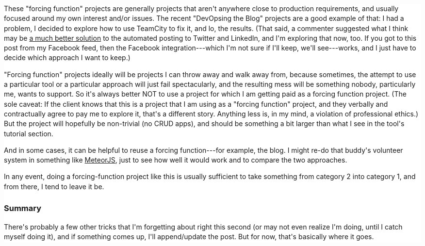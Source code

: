 These "forcing function" projects are generally projects that aren't anywhere close to production requirements,
and usually focused around my own interest and/or issues. The recent "DevOpsing the Blog" projects are a
good example of that: I had a problem, I decided to explore how to use TeamCity to fix it, and lo, the
results. (That said, a commenter suggested what I think may be [a much better solution](http://ifttt.com)
to the automated posting to Twitter and LinkedIn, and I'm exploring that now, too. If you got to this
post from my Facebook feed, then the Facebook integration---which I'm not sure if I'll keep, we'll see---works,
and I just have to decide which approach I want to keep.)

"Forcing function" projects ideally will be projects I can throw away and walk away from, because sometimes,
the attempt to use a particular tool or a particular approach will just fail spectacularly, and the resulting
mess will be something nobody, particularly me, wants to support. So it's always better NOT to use a project
for which I am getting paid as a forcing function project. (The sole caveat: If the client knows that this
is a project that I am using as a "forcing function" project, and they verbally and contractually agree to
pay me to explore it, that's a different story. Anything less is, in my mind, a violation of professional
ethics.) But the project will hopefully be non-trivial (no CRUD apps), and should be something a bit larger
than what I see in the tool's tutorial section.

And in some cases, it can be helpful to reuse a forcing function---for example, the blog. I might re-do
that buddy's volunteer system in something like [MeteorJS](https://www.meteor.com), just to see how well
it would work and to compare the two approaches.

In any event, doing a forcing-function project like this is usually sufficient to take something from
category 2 into category 1, and from there, I tend to leave it be.

### Summary
There's probably a few other tricks that I'm forgetting about right this second (or may not even realize
I'm doing, until I catch myself doing it), and if something comes up, I'll append/update the post. But
for now, that's basically where it goes.


